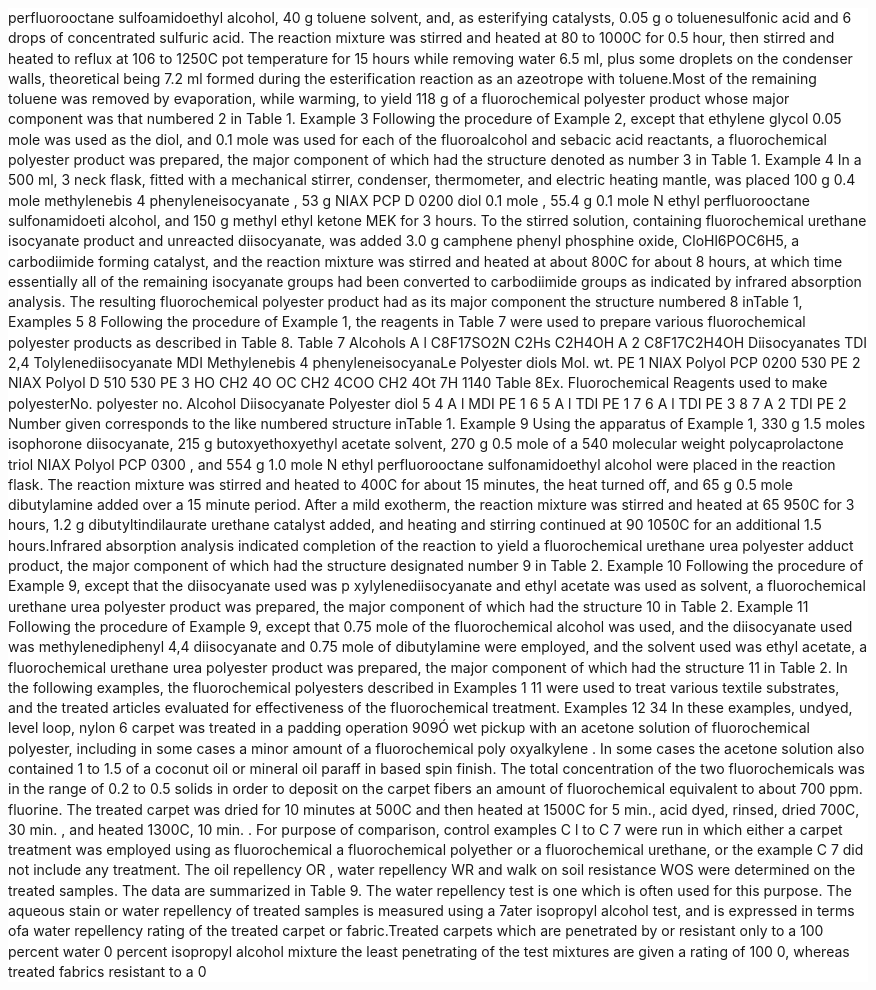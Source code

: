 perfluorooctane sulfoamidoethyl alcohol, 40 g toluene solvent, and, as esterifying catalysts, 0.05 g o toluenesulfonic acid and 6 drops of concentrated sulfuric acid. The reaction mixture was stirred and heated at 80 to 1000C for 0.5 hour, then stirred and heated to reflux at 106 to 1250C pot temperature for 15 hours while removing water 6.5 ml, plus some droplets on the condenser walls, theoretical being 7.2 ml formed during the esterification reaction as an azeotrope with toluene.Most of the remaining toluene was removed by evaporation, while warming, to yield 118 g of a fluorochemical polyester product whose major component was that numbered 2 in Table 1. Example 3 Following the procedure of Example 2, except that ethylene glycol 0.05 mole was used as the diol, and 0.1 mole was used for each of the fluoroalcohol and sebacic acid reactants, a fluorochemical polyester product was prepared, the major component of which had the structure denoted as number 3 in Table 1. Example 4 In a 500 ml, 3 neck flask, fitted with a mechanical stirrer, condenser, thermometer, and electric heating mantle, was placed 100 g 0.4 mole methylenebis 4 phenyleneisocyanate , 53 g NIAX PCP D 0200 diol 0.1 mole , 55.4 g 0.1 mole N ethyl perfluorooctane sulfonamidoeti alcohol, and 150 g methyl ethyl ketone MEK for 3 hours. To the stirred solution, containing fluorochemical urethane isocyanate product and unreacted diisocyanate, was added 3.0 g camphene phenyl phosphine oxide, CloHl6POC6H5, a carbodiimide forming catalyst, and the reaction mixture was stirred and heated at about 800C for about 8 hours, at which time essentially all of the remaining isocyanate groups had been converted to carbodiimide groups as indicated by infrared absorption analysis. The resulting fluorochemical polyester product had as its major component the structure numbered 8 inTable 1, Examples 5 8 Following the procedure of Example 1, the reagents in Table 7 were used to prepare various fluorochemical polyester products as described in Table 8. Table 7 Alcohols A l C8F17SO2N C2Hs C2H4OH A 2 C8F17C2H4OH Diisocyanates TDI 2,4 Tolylenediisocyanate MDI Methylenebis 4 phenyleneisocyanaLe Polyester diols Mol. wt. PE 1 NIAX Polyol PCP 0200 530 PE 2 NIAX Polyol D 510 530 PE 3 HO CH2 4O OC CH2 4COO CH2 4Ot 7H 1140 Table 8Ex. Fluorochemical Reagents used to make polyesterNo. polyester no. Alcohol Diisocyanate Polyester diol 5 4 A l MDI PE 1 6 5 A l TDI PE 1 7 6 A l TDI PE 3 8 7 A 2 TDI PE 2 Number given corresponds to the like numbered structure inTable 1. Example 9 Using the apparatus of Example 1, 330 g 1.5 moles isophorone diisocyanate, 215 g butoxyethoxyethyl acetate solvent, 270 g 0.5 mole of a 540 molecular weight polycaprolactone triol NIAX Polyol PCP 0300 , and 554 g 1.0 mole N ethyl perfluorooctane sulfonamidoethyl alcohol were placed in the reaction flask. The reaction mixture was stirred and heated to 400C for about 15 minutes, the heat turned off, and 65 g 0.5 mole dibutylamine added over a 15 minute period. After a mild exotherm, the reaction mixture was stirred and heated at 65 950C for 3 hours, 1.2 g dibutyltindilaurate urethane catalyst added, and heating and stirring continued at 90 1050C for an additional 1.5 hours.Infrared absorption analysis indicated completion of the reaction to yield a fluorochemical urethane urea polyester adduct product, the major component of which had the structure designated number 9 in Table 2. Example 10 Following the procedure of Example 9, except that the diisocyanate used was p xylylenediisocyanate and ethyl acetate was used as solvent, a fluorochemical urethane urea polyester product was prepared, the major component of which had the structure 10 in Table 2. Example 11 Following the procedure of Example 9, except that 0.75 mole of the fluorochemical alcohol was used, and the diisocyanate used was methylenediphenyl 4,4 diisocyanate and 0.75 mole of dibutylamine were employed, and the solvent used was ethyl acetate, a fluorochemical urethane urea polyester product was prepared, the major component of which had the structure 11 in Table 2. In the following examples, the fluorochemical polyesters described in Examples 1 11 were used to treat various textile substrates, and the treated articles evaluated for effectiveness of the fluorochemical treatment. Examples 12 34 In these examples, undyed, level loop, nylon 6 carpet was treated in a padding operation 909Ó wet pickup with an acetone solution of fluorochemical polyester, including in some cases a minor amount of a fluorochemical poly oxyalkylene . In some cases the acetone solution also contained 1 to 1.5 of a coconut oil or mineral oil paraff in based spin finish. The total concentration of the two fluorochemicals was in the range of 0.2 to 0.5 solids in order to deposit on the carpet fibers an amount of fluorochemical equivalent to about 700 ppm. fluorine. The treated carpet was dried for 10 minutes at 500C and then heated at 1500C for 5 min., acid dyed, rinsed, dried 700C, 30 min. , and heated 1300C, 10 min. . For purpose of comparison, control examples C l to C 7 were run in which either a carpet treatment was employed using as fluorochemical a fluorochemical polyether or a fluorochemical urethane, or the example C 7 did not include any treatment. The oil repellency OR , water repellency WR and walk on soil resistance WOS were determined on the treated samples. The data are summarized in Table 9. The water repellency test is one which is often used for this purpose. The aqueous stain or water repellency of treated samples is measured using a 7ater isopropyl alcohol test, and is expressed in terms ofa water repellency rating of the treated carpet or fabric.Treated carpets which are penetrated by or resistant only to a 100 percent water 0 percent isopropyl alcohol mixture the least penetrating of the test mixtures are given a rating of 100 0, whereas treated fabrics resistant to a 0
